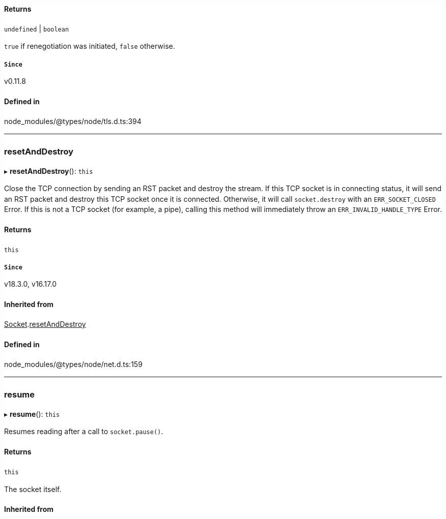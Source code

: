 #### Returns

`undefined` \| `boolean`

`true` if renegotiation was initiated, `false` otherwise.

**`Since`**

v0.11.8

#### Defined in

node_modules/@types/node/tls.d.ts:394

___

### resetAndDestroy

▸ **resetAndDestroy**(): `this`

Close the TCP connection by sending an RST packet and destroy the stream.
If this TCP socket is in connecting status, it will send an RST packet and destroy this TCP socket once it is connected.
Otherwise, it will call `socket.destroy` with an `ERR_SOCKET_CLOSED` Error.
If this is not a TCP socket (for example, a pipe), calling this method will immediately throw an `ERR_INVALID_HANDLE_TYPE` Error.

#### Returns

`this`

**`Since`**

v18.3.0, v16.17.0

#### Inherited from

[Socket](internal_.Socket.md).[resetAndDestroy](internal_.Socket.md#resetanddestroy)

#### Defined in

node_modules/@types/node/net.d.ts:159

___

### resume

▸ **resume**(): `this`

Resumes reading after a call to `socket.pause()`.

#### Returns

`this`

The socket itself.

#### Inherited from
